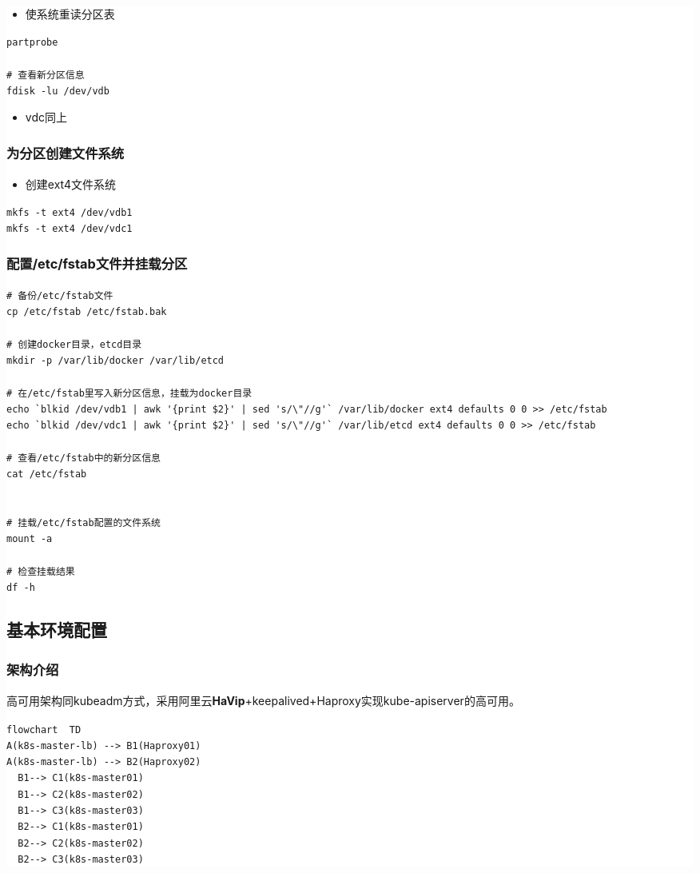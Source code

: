 - 使系统重读分区表

```
partprobe

# 查看新分区信息
fdisk -lu /dev/vdb
```

- vdc同上

### 为分区创建文件系统

- 创建ext4文件系统

```
mkfs -t ext4 /dev/vdb1
mkfs -t ext4 /dev/vdc1
```

### 配置/etc/fstab文件并挂载分区

```
# 备份/etc/fstab文件
cp /etc/fstab /etc/fstab.bak

# 创建docker目录，etcd目录
mkdir -p /var/lib/docker /var/lib/etcd

# 在/etc/fstab里写入新分区信息，挂载为docker目录
echo `blkid /dev/vdb1 | awk '{print $2}' | sed 's/\"//g'` /var/lib/docker ext4 defaults 0 0 >> /etc/fstab
echo `blkid /dev/vdc1 | awk '{print $2}' | sed 's/\"//g'` /var/lib/etcd ext4 defaults 0 0 >> /etc/fstab

# 查看/etc/fstab中的新分区信息
cat /etc/fstab


# 挂载/etc/fstab配置的文件系统
mount -a

# 检查挂载结果
df -h
```

## 基本环境配置

### 架构介绍

高可用架构同kubeadm方式，采用阿里云**HaVip**+keepalived+Haproxy实现kube-apiserver的高可用。

```mermaid
flowchart  TD
A(k8s-master-lb) --> B1(Haproxy01)  
A(k8s-master-lb) --> B2(Haproxy02)
  B1--> C1(k8s-master01)
  B1--> C2(k8s-master02)
  B1--> C3(k8s-master03)
  B2--> C1(k8s-master01)
  B2--> C2(k8s-master02)
  B2--> C3(k8s-master03)
```
